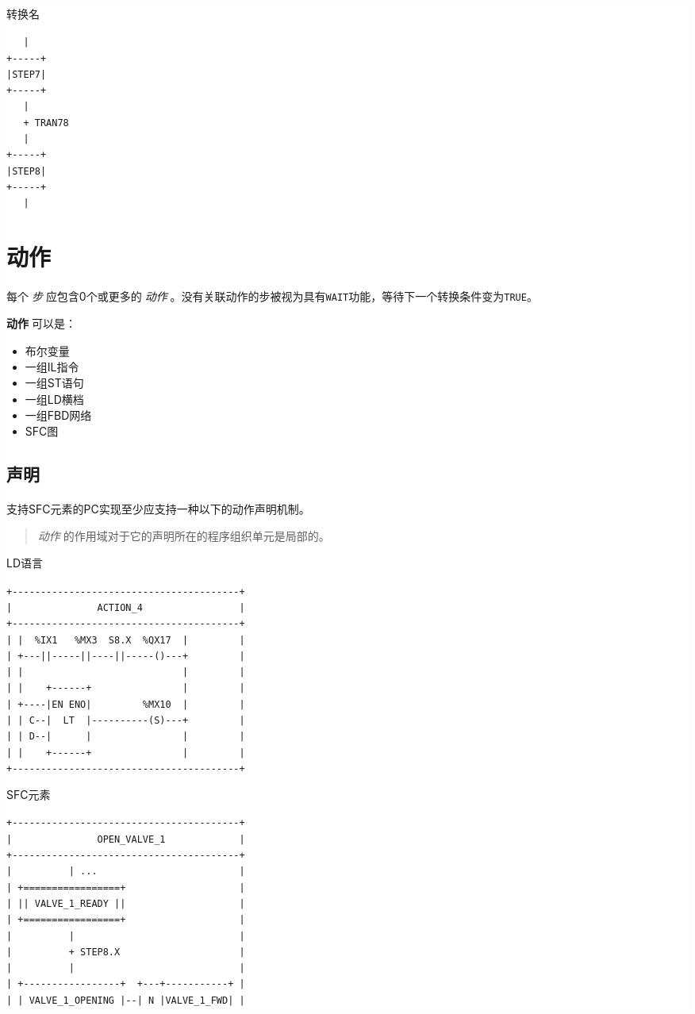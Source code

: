 转换名

```
   | 
+-----+ 
|STEP7| 
+-----+
   |
   + TRAN78 
   |
+-----+ 
|STEP8| 
+-----+ 
   |
```

# 动作

每个 *步* 应包含0个或更多的 *动作* 。没有关联动作的步被视为具有`WAIT`功能，等待下一个转换条件变为`TRUE`。

**动作** 可以是：

* 布尔变量
* 一组IL指令
* 一组ST语句
* 一组LD横档
* 一组FBD网络
* SFC图

## 声明

支持SFC元素的PC实现至少应支持一种以下的动作声明机制。

> *动作* 的作用域对于它的声明所在的程序组织单元是局部的。

LD语言

```
+----------------------------------------+ 
|               ACTION_4                 |
+----------------------------------------+ 
| |  %IX1   %MX3  S8.X  %QX17  |         |
| +---||-----||----||-----()---+         | 
| |                            |         |
| |    +------+                |         |
| +----|EN ENO|         %MX10  |         |
| | C--|  LT  |----------(S)---+         |
| | D--|      |                |         |
| |    +------+                |         |
+----------------------------------------+
```

SFC元素

```
+----------------------------------------+ 
|               OPEN_VALVE_1             |
+----------------------------------------+ 
|          | ...                         |
| +=================+                    |
| || VALVE_1_READY ||                    |
| +=================+                    |
|          |                             | 
|          + STEP8.X                     |
|          |                             |
| +-----------------+  +---+-----------+ | 
| | VALVE_1_OPENING |--| N |VALVE_1_FWD| |
```